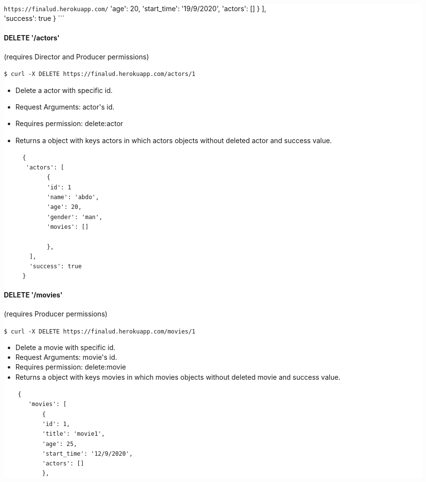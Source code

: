 ```https://finalud.herokuapp.com/```
              'age': 20,
              'start_time': '19/9/2020',
              'actors': []
              }
          ],    
         'success': true
       }
     ```
#### DELETE '/actors'
(requires Director and Producer permissions)

```$ curl -X DELETE https://finalud.herokuapp.com/actors/1```

   - Delete a actor with specific id.
   - Request Arguments: actor's id.
   - Requires permission: delete:actor
   - Returns a object with keys actors in which actors objects without deleted actor and success value.
   
     ```
       {
        'actors': [
              {
              'id': 1
              'name': 'abdo',
              'age': 20,
              'gender': 'man',
              'movies': []

              }, 
         ],   
         'success': true
       }
     ```
     
 #### DELETE '/movies'
 (requires Producer permissions)
 
```$ curl -X DELETE https://finalud.herokuapp.com/movies/1```

   - Delete a movie with specific id.
   - Request Arguments: movie's id.
   - Requires permission: delete:movie
   - Returns a object with keys movies in which movies objects without deleted movie and success value.
    
   ```
       {
          'movies': [
              {
              'id': 1,
              'title': 'movie1',
              'age': 25,
              'start_time': '12/9/2020',
              'actors': []
              },  
